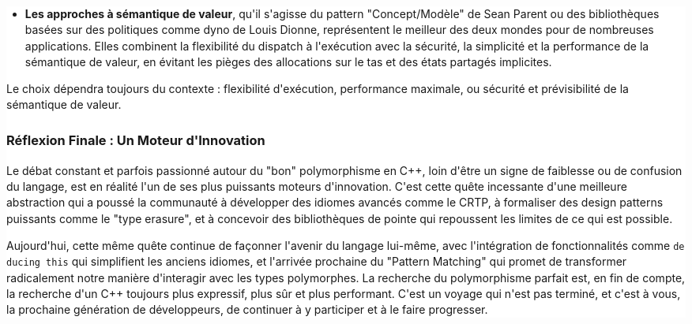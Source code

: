 - **Les approches à sémantique de valeur**, qu'il s'agisse du pattern "Concept/Modèle" de Sean Parent ou des bibliothèques basées sur des politiques comme dyno de Louis Dionne, représentent le meilleur des deux mondes pour de nombreuses applications. Elles combinent la flexibilité du dispatch à l'exécution avec la sécurité, la simplicité et la performance de la sémantique de valeur, en évitant les pièges des allocations sur le tas et des états partagés implicites.

Le choix dépendra toujours du contexte : flexibilité d'exécution, performance maximale, ou sécurité et prévisibilité de la sémantique de valeur.

### Réflexion Finale : Un Moteur d'Innovation

Le débat constant et parfois passionné autour du "bon" polymorphisme en C++, loin d'être un signe de faiblesse ou de confusion du langage, est en réalité l'un de ses plus puissants moteurs d'innovation. C'est cette quête incessante d'une meilleure abstraction qui a poussé la communauté à développer des idiomes avancés comme le CRTP, à formaliser des design patterns puissants comme le "type erasure", et à concevoir des bibliothèques de pointe qui repoussent les limites de ce qui est possible.

Aujourd'hui, cette même quête continue de façonner l'avenir du langage lui-même, avec l'intégration de fonctionnalités comme `deducing this` qui simplifient les anciens idiomes, et l'arrivée prochaine du "Pattern Matching" qui promet de transformer radicalement notre manière d'interagir avec les types polymorphes. La recherche du polymorphisme parfait est, en fin de compte, la recherche d'un C++ toujours plus expressif, plus sûr et plus performant. C'est un voyage qui n'est pas terminé, et c'est à vous, la prochaine génération de développeurs, de continuer à y participer et à le faire progresser.